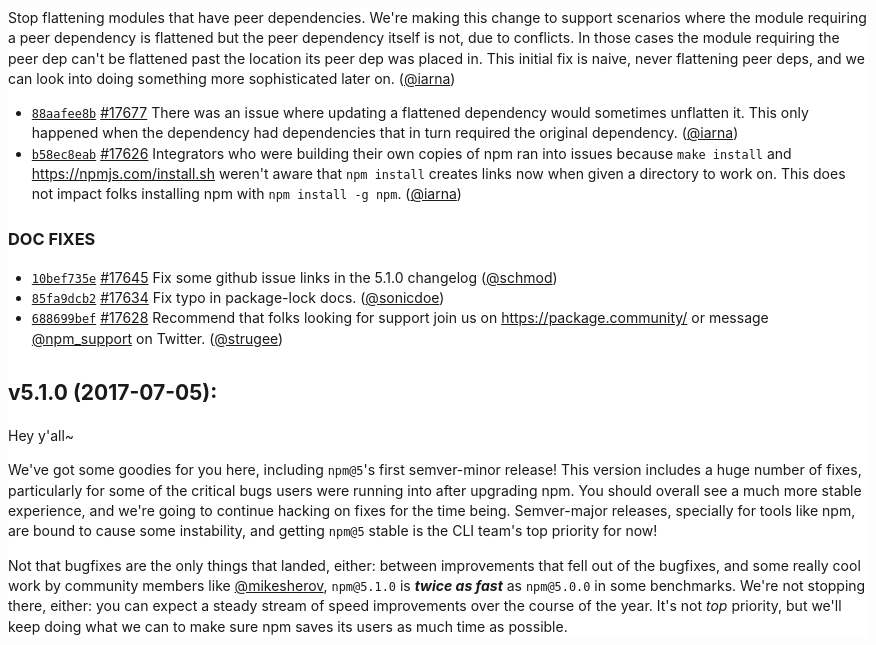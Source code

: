   Stop flattening modules that have peer dependencies.  We're making this
  change to support scenarios where the module requiring a peer dependency
  is flattened but the peer dependency itself is not, due to conflicts.  In
  those cases the module requiring the peer dep can't be flattened past the
  location its peer dep was placed in.  This initial fix is naive, never
  flattening peer deps, and we can look into doing something more
  sophisticated later on.
  ([@iarna](https://github.com/iarna))
* [`88aafee8b`](https://github.com/npm/npm/commit/88aafee8b5b232b7eeb5690279a098d056575791)
  [#17677](https://github.com/npm/npm/pull/17677)
  There was an issue where updating a flattened dependency would sometimes
  unflatten it.  This only happened when the dependency had dependencies
  that in turn required the original dependency.
  ([@iarna](https://github.com/iarna))
* [`b58ec8eab`](https://github.com/npm/npm/commit/b58ec8eab3b4141e7f1b8b42d8cc24f716a804d8)
  [#17626](https://github.com/npm/npm/pull/17626)
  Integrators who were building their own copies of npm ran into issues because
  `make install` and https://npmjs.com/install.sh weren't aware that
  `npm install` creates links now when given a directory to work on. This does not impact folks
  installing npm with `npm install -g npm`.
  ([@iarna](https://github.com/iarna))

### DOC FIXES

* [`10bef735e`](https://github.com/npm/npm/commit/10bef735e825acc8278827d34df415dfcd8c67d4)
  [#17645](https://github.com/npm/npm/pull/17645)
  Fix some github issue links in the 5.1.0 changelog
  ([@schmod](https://github.com/schmod))
* [`85fa9dcb2`](https://github.com/npm/npm/commit/85fa9dcb2f0b4f51b515358e0184ec82a5845227)
  [#17634](https://github.com/npm/npm/pull/17634)
  Fix typo in package-lock docs.
  ([@sonicdoe](https://github.com/sonicdoe))
* [`688699bef`](https://github.com/npm/npm/commit/688699befc2d147288c69a9405fb8354ecaebe36)
  [#17628](https://github.com/npm/npm/pull/17628)
  Recommend that folks looking for support join us on https://package.community/ or message
  [@npm_support](https://twitter.com/npm_support) on Twitter.
  ([@strugee](https://github.com/strugee))


## v5.1.0 (2017-07-05):

Hey y'all~

We've got some goodies for you here, including `npm@5`'s first semver-minor
release! This version includes a huge number of fixes, particularly for some of
the critical bugs users were running into after upgrading npm. You should
overall see a much more stable experience, and we're going to continue hacking
on fixes for the time being. Semver-major releases, specially for tools like
npm, are bound to cause some instability, and getting `npm@5` stable is the CLI
team's top priority for now!

Not that bugfixes are the only things that landed, either: between improvements
that fell out of the bugfixes, and some really cool work by community members
like [@mikesherov](https://github.com/mikesherov), `npm@5.1.0` is **_twice as
fast_** as `npm@5.0.0` in some benchmarks. We're not stopping there, either: you
can expect a steady stream of speed improvements over the course of the year.
It's not _top_ priority, but we'll keep doing what we can to make sure npm saves
its users as much time as possible.
